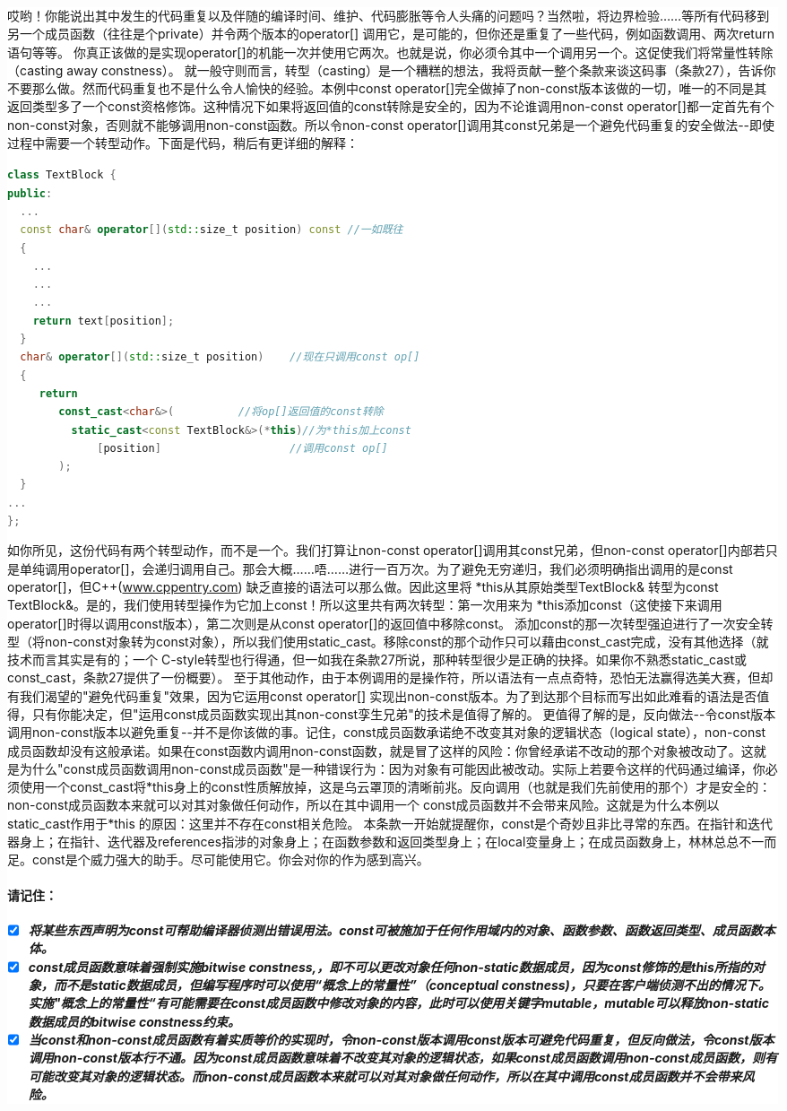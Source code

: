哎哟！你能说出其中发生的代码重复以及伴随的编译时间、维护、代码膨胀等令人头痛的问题吗？当然啦，将边界检验……等所有代码移到另一个成员函数（往往是个private）并令两个版本的operator[] 调用它，是可能的，但你还是重复了一些代码，例如函数调用、两次return语句等等。
你真正该做的是实现operator[]的机能一次并使用它两次。也就是说，你必须令其中一个调用另一个。这促使我们将常量性转除（casting away constness）。
就一般守则而言，转型（casting）是一个糟糕的想法，我将贡献一整个条款来谈这码事（条款27），告诉你不要那么做。然而代码重复也不是什么令人愉快的经验。本例中const operator[]完全做掉了non-const版本该做的一切，唯一的不同是其返回类型多了一个const资格修饰。这种情况下如果将返回值的const转除是安全的，因为不论谁调用non-const operator[]都一定首先有个non-const对象，否则就不能够调用non-const函数。所以令non-const operator[]调用其const兄弟是一个避免代码重复的安全做法--即使过程中需要一个转型动作。下面是代码，稍后有更详细的解释：

```C++
class TextBlock {  
public:  
  ...  
  const char& operator[](std::size_t position) const //一如既往  
  {  
    ...  
    ...  
    ...  
    return text[position];  
  }  
  char& operator[](std::size_t position)    //现在只调用const op[]  
  {  
     return  
        const_cast<char&>(          //将op[]返回值的const转除  
          static_cast<const TextBlock&>(*this)//为*this加上const  
              [position]                    //调用const op[]  
        );  
  }  
...  
}; 
```

如你所见，这份代码有两个转型动作，而不是一个。我们打算让non-const operator[]调用其const兄弟，但non-const operator[]内部若只是单纯调用operator[]，会递归调用自己。那会大概……唔……进行一百万次。为了避免无穷递归，我们必须明确指出调用的是const operator[]，但C\+\+(www.cppentry.com) 缺乏直接的语法可以那么做。因此这里将 \*this从其原始类型TextBlock& 转型为const TextBlock\&。是的，我们使用转型操作为它加上const！所以这里共有两次转型：第一次用来为 \*this添加const（这使接下来调用operator\[\]时得以调用const版本），第二次则是从const operator\[\]的返回值中移除const。
添加const的那一次转型强迫进行了一次安全转型（将non-const对象转为const对象），所以我们使用static\_cast。移除const的那个动作只可以藉由const\_cast完成，没有其他选择（就技术而言其实是有的；一个 C-style转型也行得通，但一如我在条款27所说，那种转型很少是正确的抉择。如果你不熟悉static\_cast或const\_cast，条款27提供了一份概要）。
至于其他动作，由于本例调用的是操作符，所以语法有一点点奇特，恐怕无法赢得选美大赛，但却有我们渴望的"避免代码重复"效果，因为它运用const operator\[\] 实现出non-const版本。为了到达那个目标而写出如此难看的语法是否值得，只有你能决定，但"运用const成员函数实现出其non-const孪生兄弟"的技术是值得了解的。
更值得了解的是，反向做法--令const版本调用non-const版本以避免重复--并不是你该做的事。记住，const成员函数承诺绝不改变其对象的逻辑状态（logical state），non-const成员函数却没有这般承诺。如果在const函数内调用non-const函数，就是冒了这样的风险：你曾经承诺不改动的那个对象被改动了。这就是为什么"const成员函数调用non-const成员函数"是一种错误行为：因为对象有可能因此被改动。实际上若要令这样的代码通过编译，你必须使用一个const\_cast将\*this身上的const性质解放掉，这是乌云罩顶的清晰前兆。反向调用（也就是我们先前使用的那个）才是安全的：non-const成员函数本来就可以对其对象做任何动作，所以在其中调用一个 const成员函数并不会带来风险。这就是为什么本例以static\_cast作用于*this 的原因：这里并不存在const相关危险。
本条款一开始就提醒你，const是个奇妙且非比寻常的东西。在指针和迭代器身上；在指针、迭代器及references指涉的对象身上；在函数参数和返回类型身上；在local变量身上；在成员函数身上，林林总总不一而足。const是个威力强大的助手。尽可能使用它。你会对你的作为感到高兴。

#### 请记住：

- [x] ***将某些东西声明为const可帮助编译器侦测出错误用法。const可被施加于任何作用域内的对象、函数参数、函数返回类型、成员函数本体。***
- [x] ***const成员函数意味着强制实施bitwise constness,，即不可以更改对象任何non-static数据成员，因为const修饰的是this所指的对象，而不是static数据成员，但编写程序时可以使用“概念上的常量性”（conceptual constness)，只要在客户端侦测不出的情况下。实施"概念上的常量性“有可能需要在const成员函数中修改对象的内容，此时可以使用关键字mutable，mutable可以释放non-static数据成员的bitwise constness约束。***
- [x] ***当const和non-const成员函数有着实质等价的实现时，令non-const版本调用const版本可避免代码重复，但反向做法，令const版本调用non-const版本行不通。因为const成员函数意味着不改变其对象的逻辑状态，如果const成员函数调用non-const成员函数，则有可能改变其对象的逻辑状态。而non-const成员函数本来就可以对其对象做任何动作，所以在其中调用const成员函数并不会带来风险。***
